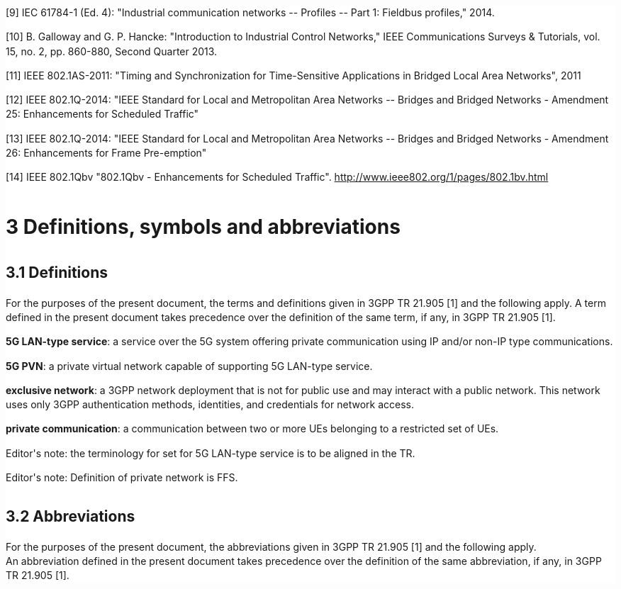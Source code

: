 \[9\] IEC 61784-1 (Ed. 4): "Industrial communication networks --
Profiles -- Part 1: Fieldbus profiles," 2014.

\[10\] B. Galloway and G. P. Hancke: "Introduction to Industrial Control
Networks," IEEE Communications Surveys & Tutorials, vol. 15, no. 2, pp.
860-880, Second Quarter 2013.

\[11\] IEEE 802.1AS-2011: "Timing and Synchronization for Time-Sensitive
Applications in Bridged Local Area Networks", 2011

\[12\] IEEE 802.1Q-2014: "IEEE Standard for Local and Metropolitan Area
Networks \-- Bridges and Bridged Networks - Amendment 25: Enhancements
for Scheduled Traffic"

\[13\] IEEE 802.1Q-2014: "IEEE Standard for Local and Metropolitan Area
Networks \-- Bridges and Bridged Networks - Amendment 26: Enhancements
for Frame Pre-emption"

\[14\] IEEE 802.1Qbv "802.1Qbv - Enhancements for Scheduled Traffic".
<http://www.ieee802.org/1/pages/802.1bv.html>

3 Definitions, symbols and abbreviations
========================================

3.1 Definitions
---------------

For the purposes of the present document, the terms and definitions
given in 3GPP TR 21.905 \[1\] and the following apply. A term defined in
the present document takes precedence over the definition of the same
term, if any, in 3GPP TR 21.905 \[1\].

**5G LAN-type service**: a service over the 5G system offering private
communication using IP and/or non-IP type communications.

**5G PVN**: a private virtual network capable of supporting 5G LAN-type
service.

**exclusive network**: a 3GPP network deployment that is not for public
use and may interact with a public network. This network uses only 3GPP
authentication methods, identities, and credentials for network access.

**private communication**: a communication between two or more UEs
belonging to a restricted set of UEs.

Editor's note: the terminology for set for 5G LAN-type service is to be
aligned in the TR.

Editor's note: Definition of private network is FFS.

3.2 Abbreviations
-----------------

For the purposes of the present document, the abbreviations given in
3GPP TR 21.905 \[1\] and the following apply.\
An abbreviation defined in the present document takes precedence over
the definition of the same abbreviation, if any, in 3GPP
TR 21.905 \[1\].
